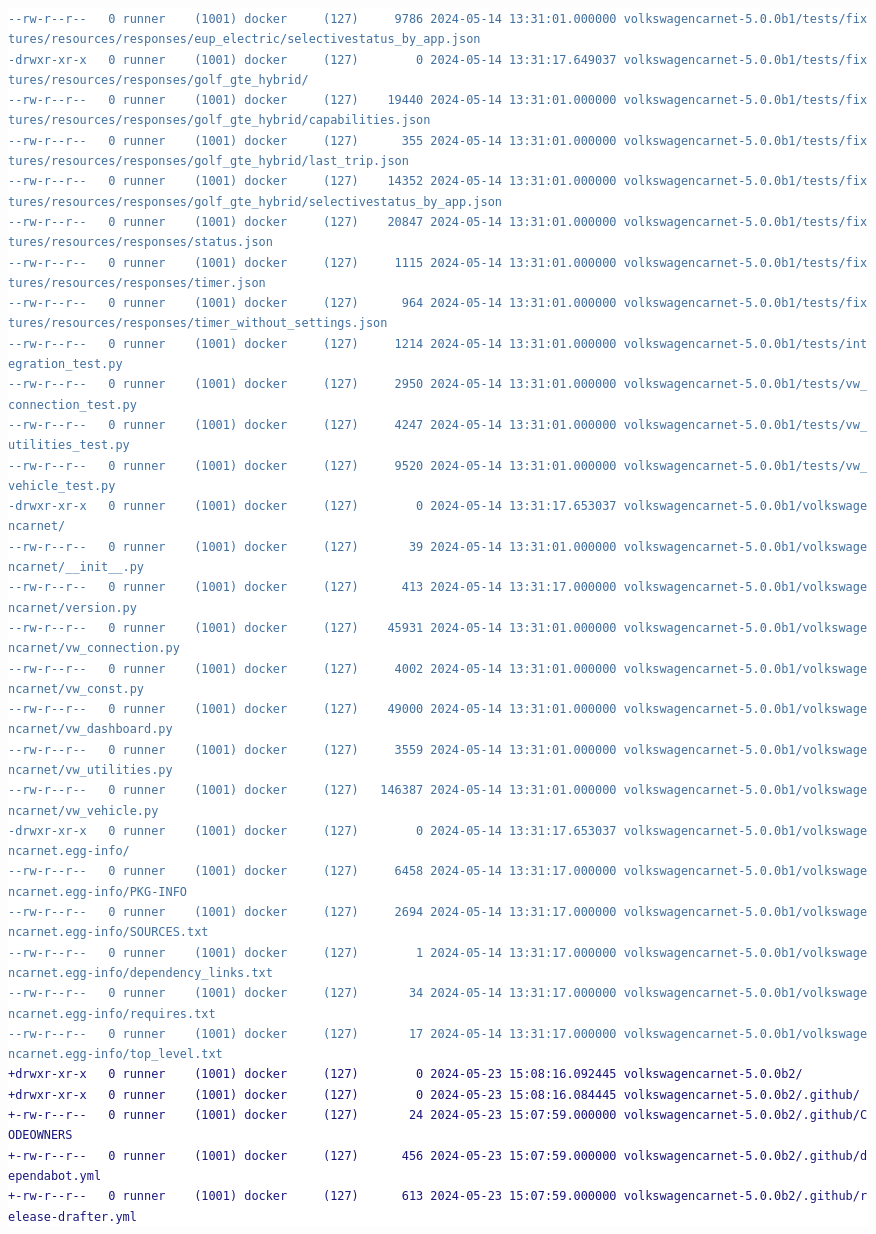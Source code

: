 ```diff
--rw-r--r--   0 runner    (1001) docker     (127)     9786 2024-05-14 13:31:01.000000 volkswagencarnet-5.0.0b1/tests/fixtures/resources/responses/eup_electric/selectivestatus_by_app.json
-drwxr-xr-x   0 runner    (1001) docker     (127)        0 2024-05-14 13:31:17.649037 volkswagencarnet-5.0.0b1/tests/fixtures/resources/responses/golf_gte_hybrid/
--rw-r--r--   0 runner    (1001) docker     (127)    19440 2024-05-14 13:31:01.000000 volkswagencarnet-5.0.0b1/tests/fixtures/resources/responses/golf_gte_hybrid/capabilities.json
--rw-r--r--   0 runner    (1001) docker     (127)      355 2024-05-14 13:31:01.000000 volkswagencarnet-5.0.0b1/tests/fixtures/resources/responses/golf_gte_hybrid/last_trip.json
--rw-r--r--   0 runner    (1001) docker     (127)    14352 2024-05-14 13:31:01.000000 volkswagencarnet-5.0.0b1/tests/fixtures/resources/responses/golf_gte_hybrid/selectivestatus_by_app.json
--rw-r--r--   0 runner    (1001) docker     (127)    20847 2024-05-14 13:31:01.000000 volkswagencarnet-5.0.0b1/tests/fixtures/resources/responses/status.json
--rw-r--r--   0 runner    (1001) docker     (127)     1115 2024-05-14 13:31:01.000000 volkswagencarnet-5.0.0b1/tests/fixtures/resources/responses/timer.json
--rw-r--r--   0 runner    (1001) docker     (127)      964 2024-05-14 13:31:01.000000 volkswagencarnet-5.0.0b1/tests/fixtures/resources/responses/timer_without_settings.json
--rw-r--r--   0 runner    (1001) docker     (127)     1214 2024-05-14 13:31:01.000000 volkswagencarnet-5.0.0b1/tests/integration_test.py
--rw-r--r--   0 runner    (1001) docker     (127)     2950 2024-05-14 13:31:01.000000 volkswagencarnet-5.0.0b1/tests/vw_connection_test.py
--rw-r--r--   0 runner    (1001) docker     (127)     4247 2024-05-14 13:31:01.000000 volkswagencarnet-5.0.0b1/tests/vw_utilities_test.py
--rw-r--r--   0 runner    (1001) docker     (127)     9520 2024-05-14 13:31:01.000000 volkswagencarnet-5.0.0b1/tests/vw_vehicle_test.py
-drwxr-xr-x   0 runner    (1001) docker     (127)        0 2024-05-14 13:31:17.653037 volkswagencarnet-5.0.0b1/volkswagencarnet/
--rw-r--r--   0 runner    (1001) docker     (127)       39 2024-05-14 13:31:01.000000 volkswagencarnet-5.0.0b1/volkswagencarnet/__init__.py
--rw-r--r--   0 runner    (1001) docker     (127)      413 2024-05-14 13:31:17.000000 volkswagencarnet-5.0.0b1/volkswagencarnet/version.py
--rw-r--r--   0 runner    (1001) docker     (127)    45931 2024-05-14 13:31:01.000000 volkswagencarnet-5.0.0b1/volkswagencarnet/vw_connection.py
--rw-r--r--   0 runner    (1001) docker     (127)     4002 2024-05-14 13:31:01.000000 volkswagencarnet-5.0.0b1/volkswagencarnet/vw_const.py
--rw-r--r--   0 runner    (1001) docker     (127)    49000 2024-05-14 13:31:01.000000 volkswagencarnet-5.0.0b1/volkswagencarnet/vw_dashboard.py
--rw-r--r--   0 runner    (1001) docker     (127)     3559 2024-05-14 13:31:01.000000 volkswagencarnet-5.0.0b1/volkswagencarnet/vw_utilities.py
--rw-r--r--   0 runner    (1001) docker     (127)   146387 2024-05-14 13:31:01.000000 volkswagencarnet-5.0.0b1/volkswagencarnet/vw_vehicle.py
-drwxr-xr-x   0 runner    (1001) docker     (127)        0 2024-05-14 13:31:17.653037 volkswagencarnet-5.0.0b1/volkswagencarnet.egg-info/
--rw-r--r--   0 runner    (1001) docker     (127)     6458 2024-05-14 13:31:17.000000 volkswagencarnet-5.0.0b1/volkswagencarnet.egg-info/PKG-INFO
--rw-r--r--   0 runner    (1001) docker     (127)     2694 2024-05-14 13:31:17.000000 volkswagencarnet-5.0.0b1/volkswagencarnet.egg-info/SOURCES.txt
--rw-r--r--   0 runner    (1001) docker     (127)        1 2024-05-14 13:31:17.000000 volkswagencarnet-5.0.0b1/volkswagencarnet.egg-info/dependency_links.txt
--rw-r--r--   0 runner    (1001) docker     (127)       34 2024-05-14 13:31:17.000000 volkswagencarnet-5.0.0b1/volkswagencarnet.egg-info/requires.txt
--rw-r--r--   0 runner    (1001) docker     (127)       17 2024-05-14 13:31:17.000000 volkswagencarnet-5.0.0b1/volkswagencarnet.egg-info/top_level.txt
+drwxr-xr-x   0 runner    (1001) docker     (127)        0 2024-05-23 15:08:16.092445 volkswagencarnet-5.0.0b2/
+drwxr-xr-x   0 runner    (1001) docker     (127)        0 2024-05-23 15:08:16.084445 volkswagencarnet-5.0.0b2/.github/
+-rw-r--r--   0 runner    (1001) docker     (127)       24 2024-05-23 15:07:59.000000 volkswagencarnet-5.0.0b2/.github/CODEOWNERS
+-rw-r--r--   0 runner    (1001) docker     (127)      456 2024-05-23 15:07:59.000000 volkswagencarnet-5.0.0b2/.github/dependabot.yml
+-rw-r--r--   0 runner    (1001) docker     (127)      613 2024-05-23 15:07:59.000000 volkswagencarnet-5.0.0b2/.github/release-drafter.yml
```